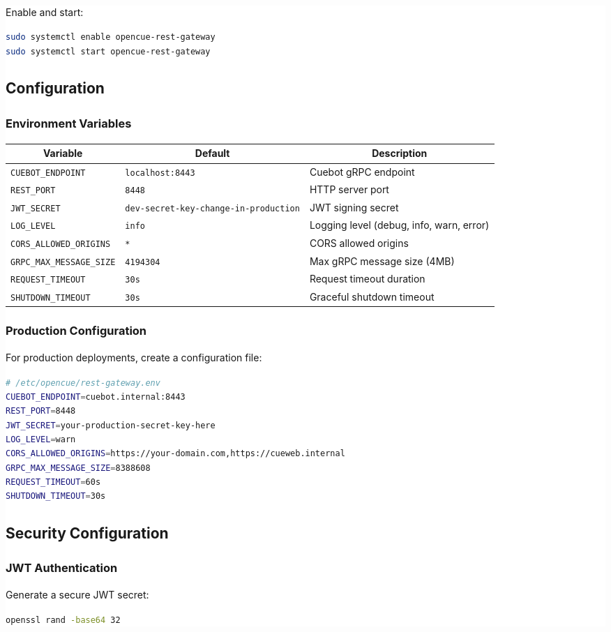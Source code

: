 Enable and start:

```bash
sudo systemctl enable opencue-rest-gateway
sudo systemctl start opencue-rest-gateway
```

## Configuration

### Environment Variables

| Variable | Default | Description |
|----------|---------|-------------|
| `CUEBOT_ENDPOINT` | `localhost:8443` | Cuebot gRPC endpoint |
| `REST_PORT` | `8448` | HTTP server port |
| `JWT_SECRET` | `dev-secret-key-change-in-production` | JWT signing secret |
| `LOG_LEVEL` | `info` | Logging level (debug, info, warn, error) |
| `CORS_ALLOWED_ORIGINS` | `*` | CORS allowed origins |
| `GRPC_MAX_MESSAGE_SIZE` | `4194304` | Max gRPC message size (4MB) |
| `REQUEST_TIMEOUT` | `30s` | Request timeout duration |
| `SHUTDOWN_TIMEOUT` | `30s` | Graceful shutdown timeout |

### Production Configuration

For production deployments, create a configuration file:

```bash
# /etc/opencue/rest-gateway.env
CUEBOT_ENDPOINT=cuebot.internal:8443
REST_PORT=8448
JWT_SECRET=your-production-secret-key-here
LOG_LEVEL=warn
CORS_ALLOWED_ORIGINS=https://your-domain.com,https://cueweb.internal
GRPC_MAX_MESSAGE_SIZE=8388608
REQUEST_TIMEOUT=60s
SHUTDOWN_TIMEOUT=30s
```

## Security Configuration

### JWT Authentication

Generate a secure JWT secret:

```bash
openssl rand -base64 32
```
